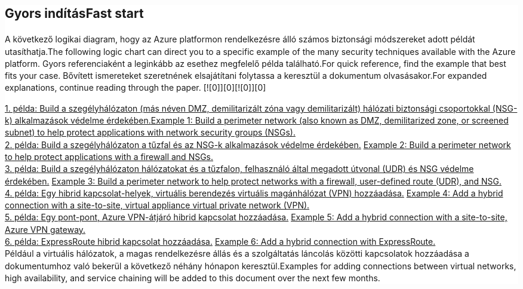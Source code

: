 ## <a name="fast-start"></a><span data-ttu-id="57a3f-110">Gyors indítás</span><span class="sxs-lookup"><span data-stu-id="57a3f-110">Fast start</span></span>
<span data-ttu-id="57a3f-111">A következő logikai diagram, hogy az Azure platformon rendelkezésre álló számos biztonsági módszereket adott példát utasíthatja.</span><span class="sxs-lookup"><span data-stu-id="57a3f-111">The following logic chart can direct you to a specific example of the many security techniques available with the Azure platform.</span></span> <span data-ttu-id="57a3f-112">Gyors referenciaként a leginkább az esethez megfelelő példa található.</span><span class="sxs-lookup"><span data-stu-id="57a3f-112">For quick reference, find the example that best fits your case.</span></span> <span data-ttu-id="57a3f-113">Bővített ismereteket szeretnének elsajátítani folytassa a keresztül a dokumentum olvasásakor.</span><span class="sxs-lookup"><span data-stu-id="57a3f-113">For expanded explanations, continue reading through the paper.</span></span>
<span data-ttu-id="57a3f-114">[![0]][0]</span><span class="sxs-lookup"><span data-stu-id="57a3f-114">[![0]][0]</span></span>

[<span data-ttu-id="57a3f-115">1. példa: Build a szegélyhálózaton (más néven DMZ, demilitarizált zóna vagy demilitarizált) hálózati biztonsági csoportokkal (NSG-k) alkalmazások védelme érdekében.</span><span class="sxs-lookup"><span data-stu-id="57a3f-115">Example 1: Build a perimeter network (also known as DMZ, demilitarized zone, or screened subnet) to help protect applications with network security groups (NSGs).</span></span>](#example-1-build-a-perimeter-network-to-help-protect-applications-with-nsgs)</br><span data-ttu-id="57a3f-116">
[2. példa: Build a szegélyhálózaton a tűzfal és az NSG-k alkalmazások védelme érdekében.](#example-2-build-a-perimeter-network-to-help-protect-applications-with-a-firewall-and-nsgs)</span><span class="sxs-lookup"><span data-stu-id="57a3f-116">
[Example 2: Build a perimeter network to help protect applications with a firewall and NSGs.](#example-2-build-a-perimeter-network-to-help-protect-applications-with-a-firewall-and-nsgs)</span></span></br><span data-ttu-id="57a3f-117">
[3. példa: Build a szegélyhálózaton hálózatokat és a tűzfalon, felhasználó által megadott útvonal (UDR) és NSG védelme érdekében.](#example-3-build-a-perimeter-network-to-help-protect-networks-with-a-firewall-and-udr-and-nsg)</span><span class="sxs-lookup"><span data-stu-id="57a3f-117">
[Example 3: Build a perimeter network to help protect networks with a firewall, user-defined route (UDR), and NSG.](#example-3-build-a-perimeter-network-to-help-protect-networks-with-a-firewall-and-udr-and-nsg)</span></span></br><span data-ttu-id="57a3f-118">
[4. példa: Egy hibrid kapcsolat-helyek, virtuális berendezés virtuális magánhálózat (VPN) hozzáadása.](#example-4-add-a-hybrid-connection-with-a-site-to-site-virtual-appliance-vpn)</span><span class="sxs-lookup"><span data-stu-id="57a3f-118">
[Example 4: Add a hybrid connection with a site-to-site, virtual appliance virtual private network (VPN).](#example-4-add-a-hybrid-connection-with-a-site-to-site-virtual-appliance-vpn)</span></span></br><span data-ttu-id="57a3f-119">
[5. példa: Egy pont-pont, Azure VPN-átjáró hibrid kapcsolat hozzáadása.](#example-5-add-a-hybrid-connection-with-a-site-to-site-azure-vpn-gateway)</span><span class="sxs-lookup"><span data-stu-id="57a3f-119">
[Example 5: Add a hybrid connection with a site-to-site, Azure VPN gateway.](#example-5-add-a-hybrid-connection-with-a-site-to-site-azure-vpn-gateway)</span></span></br><span data-ttu-id="57a3f-120">
[6. példa: ExpressRoute hibrid kapcsolat hozzáadása.](#example-6-add-a-hybrid-connection-with-expressroute)</span><span class="sxs-lookup"><span data-stu-id="57a3f-120">
[Example 6: Add a hybrid connection with ExpressRoute.](#example-6-add-a-hybrid-connection-with-expressroute)</span></span></br>
<span data-ttu-id="57a3f-121">Például a virtuális hálózatok, a magas rendelkezésre állás és a szolgáltatás láncolás közötti kapcsolatok hozzáadása a dokumentumhoz való bekerül a következő néhány hónapon keresztül.</span><span class="sxs-lookup"><span data-stu-id="57a3f-121">Examples for adding connections between virtual networks, high availability, and service chaining will be added to this document over the next few months.</span></span>

